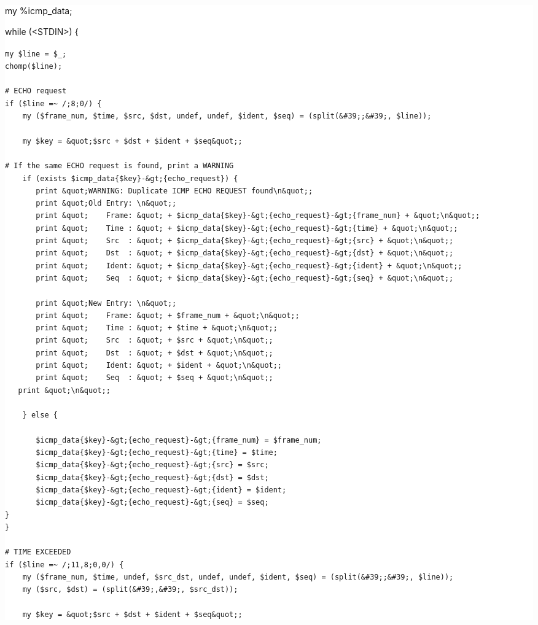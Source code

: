 my %icmp_data;

while (&lt;STDIN&gt;) {

    my $line = $_;
    chomp($line);

    # ECHO request 
    if ($line =~ /;8;0/) {
        my ($frame_num, $time, $src, $dst, undef, undef, $ident, $seq) = (split(&#39;;&#39;, $line));

        my $key = &quot;$src + $dst + $ident + $seq&quot;;

    # If the same ECHO request is found, print a WARNING
        if (exists $icmp_data{$key}-&gt;{echo_request}) {
           print &quot;WARNING: Duplicate ICMP ECHO REQUEST found\n&quot;;
           print &quot;Old Entry: \n&quot;; 
           print &quot;    Frame: &quot; + $icmp_data{$key}-&gt;{echo_request}-&gt;{frame_num} + &quot;\n&quot;;
           print &quot;    Time : &quot; + $icmp_data{$key}-&gt;{echo_request}-&gt;{time} + &quot;\n&quot;;
           print &quot;    Src  : &quot; + $icmp_data{$key}-&gt;{echo_request}-&gt;{src} + &quot;\n&quot;;
           print &quot;    Dst  : &quot; + $icmp_data{$key}-&gt;{echo_request}-&gt;{dst} + &quot;\n&quot;;
           print &quot;    Ident: &quot; + $icmp_data{$key}-&gt;{echo_request}-&gt;{ident} + &quot;\n&quot;;
           print &quot;    Seq  : &quot; + $icmp_data{$key}-&gt;{echo_request}-&gt;{seq} + &quot;\n&quot;;

           print &quot;New Entry: \n&quot;; 
           print &quot;    Frame: &quot; + $frame_num + &quot;\n&quot;;
           print &quot;    Time : &quot; + $time + &quot;\n&quot;;
           print &quot;    Src  : &quot; + $src + &quot;\n&quot;;
           print &quot;    Dst  : &quot; + $dst + &quot;\n&quot;;
           print &quot;    Ident: &quot; + $ident + &quot;\n&quot;;
           print &quot;    Seq  : &quot; + $seq + &quot;\n&quot;;
       print &quot;\n&quot;;

        } else {

           $icmp_data{$key}-&gt;{echo_request}-&gt;{frame_num} = $frame_num;
           $icmp_data{$key}-&gt;{echo_request}-&gt;{time} = $time;
           $icmp_data{$key}-&gt;{echo_request}-&gt;{src} = $src;
           $icmp_data{$key}-&gt;{echo_request}-&gt;{dst} = $dst;
           $icmp_data{$key}-&gt;{echo_request}-&gt;{ident} = $ident;
           $icmp_data{$key}-&gt;{echo_request}-&gt;{seq} = $seq;
    }
    }

    # TIME EXCEEDED 
    if ($line =~ /;11,8;0,0/) {
        my ($frame_num, $time, undef, $src_dst, undef, undef, $ident, $seq) = (split(&#39;;&#39;, $line));
        my ($src, $dst) = (split(&#39;,&#39;, $src_dst));

        my $key = &quot;$src + $dst + $ident + $seq&quot;;
